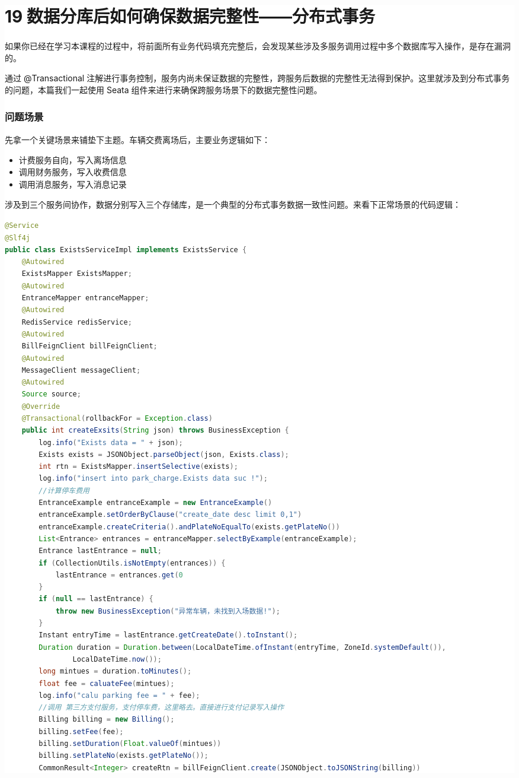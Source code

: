 # 19 数据分库后如何确保数据完整性——分布式事务

如果你已经在学习本课程的过程中，将前面所有业务代码填充完整后，会发现某些涉及多服务调用过程中多个数据库写入操作，是存在漏洞的。

通过 @Transactional 注解进行事务控制，服务内尚未保证数据的完整性，跨服务后数据的完整性无法得到保护。这里就涉及到分布式事务的问题，本篇我们一起使用 Seata 组件来进行来确保跨服务场景下的数据完整性问题。

### 问题场景

先拿一个关键场景来铺垫下主题。车辆交费离场后，主要业务逻辑如下：

- 计费服务自向，写入离场信息
- 调用财务服务，写入收费信息
- 调用消息服务，写入消息记录

涉及到三个服务间协作，数据分别写入三个存储库，是一个典型的分布式事务数据一致性问题。来看下正常场景的代码逻辑：

```java
@Service
@Slf4j
public class ExistsServiceImpl implements ExistsService {
    @Autowired
    ExistsMapper ExistsMapper;
    @Autowired
    EntranceMapper entranceMapper;
    @Autowired
    RedisService redisService;
    @Autowired
    BillFeignClient billFeignClient;
    @Autowired
    MessageClient messageClient;
    @Autowired
    Source source;
    @Override
    @Transactional(rollbackFor = Exception.class)
    public int createExsits(String json) throws BusinessException {
        log.info("Exists data = " + json);
        Exists exists = JSONObject.parseObject(json, Exists.class);
        int rtn = ExistsMapper.insertSelective(exists);
        log.info("insert into park_charge.Exists data suc !");
        //计算停车费用
        EntranceExample entranceExample = new EntranceExample()
        entranceExample.setOrderByClause("create_date desc limit 0,1")
        entranceExample.createCriteria().andPlateNoEqualTo(exists.getPlateNo())
        List<Entrance> entrances = entranceMapper.selectByExample(entranceExample);
        Entrance lastEntrance = null;
        if (CollectionUtils.isNotEmpty(entrances)) {
            lastEntrance = entrances.get(0
        }
        if (null == lastEntrance) {
            throw new BusinessException("异常车辆，未找到入场数据!");
        }
        Instant entryTime = lastEntrance.getCreateDate().toInstant();
        Duration duration = Duration.between(LocalDateTime.ofInstant(entryTime, ZoneId.systemDefault()),
                LocalDateTime.now());
        long mintues = duration.toMinutes();
        float fee = caluateFee(mintues);
        log.info("calu parking fee = " + fee);
        //调用 第三方支付服务，支付停车费，这里略去。直接进行支付记录写入操作
        Billing billing = new Billing();
        billing.setFee(fee);
        billing.setDuration(Float.valueOf(mintues))
        billing.setPlateNo(exists.getPlateNo());
        CommonResult<Integer> createRtn = billFeignClient.create(JSONObject.toJSONString(billing))
```